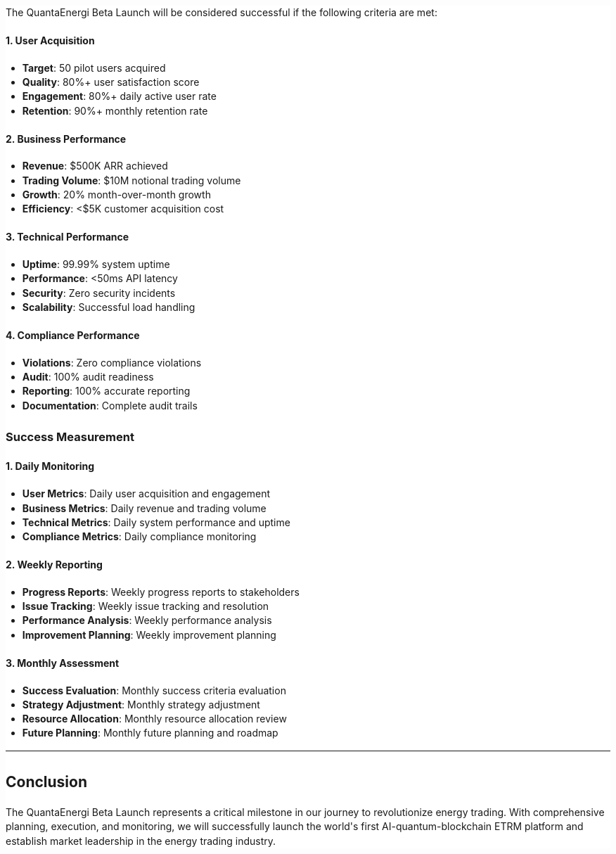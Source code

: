 The QuantaEnergi Beta Launch will be considered successful if the following criteria are met:

#### 1. User Acquisition
- **Target**: 50 pilot users acquired
- **Quality**: 80%+ user satisfaction score
- **Engagement**: 80%+ daily active user rate
- **Retention**: 90%+ monthly retention rate

#### 2. Business Performance
- **Revenue**: $500K ARR achieved
- **Trading Volume**: $10M notional trading volume
- **Growth**: 20% month-over-month growth
- **Efficiency**: <$5K customer acquisition cost

#### 3. Technical Performance
- **Uptime**: 99.99% system uptime
- **Performance**: <50ms API latency
- **Security**: Zero security incidents
- **Scalability**: Successful load handling

#### 4. Compliance Performance
- **Violations**: Zero compliance violations
- **Audit**: 100% audit readiness
- **Reporting**: 100% accurate reporting
- **Documentation**: Complete audit trails

### Success Measurement

#### 1. Daily Monitoring
- **User Metrics**: Daily user acquisition and engagement
- **Business Metrics**: Daily revenue and trading volume
- **Technical Metrics**: Daily system performance and uptime
- **Compliance Metrics**: Daily compliance monitoring

#### 2. Weekly Reporting
- **Progress Reports**: Weekly progress reports to stakeholders
- **Issue Tracking**: Weekly issue tracking and resolution
- **Performance Analysis**: Weekly performance analysis
- **Improvement Planning**: Weekly improvement planning

#### 3. Monthly Assessment
- **Success Evaluation**: Monthly success criteria evaluation
- **Strategy Adjustment**: Monthly strategy adjustment
- **Resource Allocation**: Monthly resource allocation review
- **Future Planning**: Monthly future planning and roadmap

---

## Conclusion

The QuantaEnergi Beta Launch represents a critical milestone in our journey to revolutionize energy trading. With comprehensive planning, execution, and monitoring, we will successfully launch the world's first AI-quantum-blockchain ETRM platform and establish market leadership in the energy trading industry.
